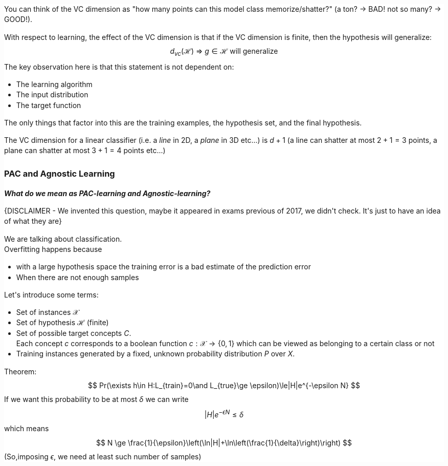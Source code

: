 You can think of the VC dimension as "how many points can this model class memorize/shatter?" (a ton? $\to$ BAD! not so many? $\to$ GOOD!).

With respect to learning, the effect of the VC dimension is that if the VC dimension is finite, then the hypothesis will generalize:
$$
d_{vc}(\mathcal H)\ \Longrightarrow\ g \in \mathcal H \text { will generalize }
$$
The key observation here is that this statement is not dependent on:

- The learning algorithm
- The input distribution
- The target function

The only things that factor into this are the training examples, the hypothesis set, and the final hypothesis.

The VC dimension for a linear classifier (i.e. a *line* in 2D, a *plane* in 3D etc...) is $d+1$ (a line can shatter at most $2+1=3$ points, a plane can shatter at most $3+1=4$ points etc...)



### PAC and Agnostic Learning

***What do we mean as PAC-learning and Agnostic-learning?***

{DISCLAIMER - We invented this question, maybe it appeared in exams previous of 2017, we didn't check. It's just to have an idea of what they are}

We are talking about classification.  
Overfitting happens because

- with a large hypothesis space the training error is a bad estimate of the prediction error
- When there are not enough samples

Let's introduce some terms:

- Set of instances $\mathcal{X}$ 
- Set of hypothesis $\mathcal{H}$ (finite)
- Set of possible target concepts $C$.  
  Each concept $c$ corresponds to a boolean function $c:\mathcal{X} \to\{0,1\}$ which can be viewed as belonging to a certain class or not
- Training instances generated by a fixed, unknown probability distribution $P$ over $X$. 

Theorem:
$$
Pr(\exists h\in H:L_{train}=0\and L_{true}\ge \epsilon)\le|H|e^{-\epsilon N}
$$
If we want this probability to be at most $\delta$ we can write
$$
|H|e^{-\epsilon N}\le \delta
$$
which means
$$
N \ge \frac{1}{\epsilon}\left(\ln|H|+\ln\left(\frac{1}{\delta}\right)\right)
$$
(So,imposing $\epsilon$, we need at least such number of samples)
